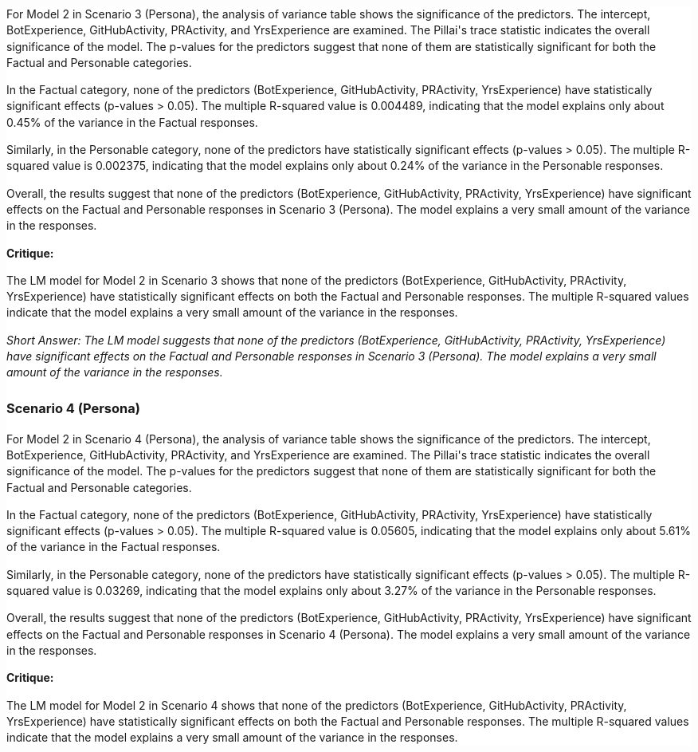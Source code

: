 For Model 2 in Scenario 3 (Persona), the analysis of variance table shows the significance of the predictors. The intercept, BotExperience, GitHubActivity, PRActivity, and YrsExperience are examined. The Pillai's trace statistic indicates the overall significance of the model. The p-values for the predictors suggest that none of them are statistically significant for both the Factual and Personable categories.

In the Factual category, none of the predictors (BotExperience, GitHubActivity, PRActivity, YrsExperience) have statistically significant effects (p-values \> 0.05). The multiple R-squared value is 0.004489, indicating that the model explains only about 0.45% of the variance in the Factual responses.

Similarly, in the Personable category, none of the predictors have statistically significant effects (p-values \> 0.05). The multiple R-squared value is 0.002375, indicating that the model explains only about 0.24% of the variance in the Personable responses.

Overall, the results suggest that none of the predictors (BotExperience, GitHubActivity, PRActivity, YrsExperience) have significant effects on the Factual and Personable responses in Scenario 3 (Persona). The model explains a very small amount of the variance in the responses.

**Critique:**

The LM model for Model 2 in Scenario 3 shows that none of the predictors (BotExperience, GitHubActivity, PRActivity, YrsExperience) have statistically significant effects on both the Factual and Personable responses. The multiple R-squared values indicate that the model explains a very small amount of the variance in the responses.

*Short Answer: The LM model suggests that none of the predictors (BotExperience, GitHubActivity, PRActivity, YrsExperience) have significant effects on the Factual and Personable responses in Scenario 3 (Persona). The model explains a very small amount of the variance in the responses.*

### Scenario 4 (Persona)

For Model 2 in Scenario 4 (Persona), the analysis of variance table shows the significance of the predictors. The intercept, BotExperience, GitHubActivity, PRActivity, and YrsExperience are examined. The Pillai's trace statistic indicates the overall significance of the model. The p-values for the predictors suggest that none of them are statistically significant for both the Factual and Personable categories.

In the Factual category, none of the predictors (BotExperience, GitHubActivity, PRActivity, YrsExperience) have statistically significant effects (p-values \> 0.05). The multiple R-squared value is 0.05605, indicating that the model explains only about 5.61% of the variance in the Factual responses.

Similarly, in the Personable category, none of the predictors have statistically significant effects (p-values \> 0.05). The multiple R-squared value is 0.03269, indicating that the model explains only about 3.27% of the variance in the Personable responses.

Overall, the results suggest that none of the predictors (BotExperience, GitHubActivity, PRActivity, YrsExperience) have significant effects on the Factual and Personable responses in Scenario 4 (Persona). The model explains a very small amount of the variance in the responses.

**Critique:**

The LM model for Model 2 in Scenario 4 shows that none of the predictors (BotExperience, GitHubActivity, PRActivity, YrsExperience) have statistically significant effects on both the Factual and Personable responses. The multiple R-squared values indicate that the model explains a very small amount of the variance in the responses.
